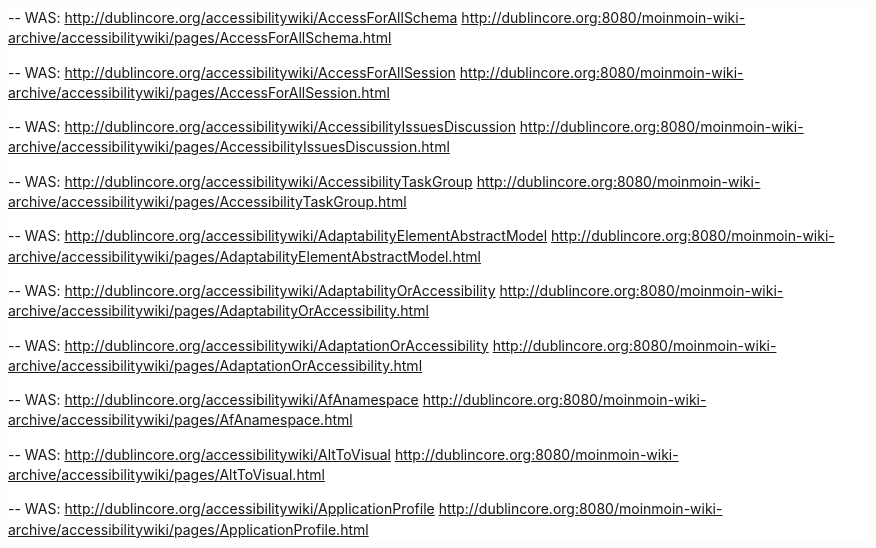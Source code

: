 -- WAS: <a href="http://dublincore.org/accessibilitywiki/AccessForAllSchema">http://dublincore.org/accessibilitywiki/AccessForAllSchema</a>
    <a href="http://dublincore.org:8080/moinmoin-wiki-archive/accessibilitywiki/pages/AccessForAllSchema.html">http://dublincore.org:8080/moinmoin-wiki-archive/accessibilitywiki/pages/AccessForAllSchema.html</a>

-- WAS: <a href="http://dublincore.org/accessibilitywiki/AccessForAllSession">http://dublincore.org/accessibilitywiki/AccessForAllSession</a>
    <a href="http://dublincore.org:8080/moinmoin-wiki-archive/accessibilitywiki/pages/AccessForAllSession.html">http://dublincore.org:8080/moinmoin-wiki-archive/accessibilitywiki/pages/AccessForAllSession.html</a>

-- WAS: <a href="http://dublincore.org/accessibilitywiki/AccessibilityIssuesDiscussion">http://dublincore.org/accessibilitywiki/AccessibilityIssuesDiscussion</a>
    <a href="http://dublincore.org:8080/moinmoin-wiki-archive/accessibilitywiki/pages/AccessibilityIssuesDiscussion.html">http://dublincore.org:8080/moinmoin-wiki-archive/accessibilitywiki/pages/AccessibilityIssuesDiscussion.html</a>

-- WAS: <a href="http://dublincore.org/accessibilitywiki/AccessibilityTaskGroup">http://dublincore.org/accessibilitywiki/AccessibilityTaskGroup</a>
    <a href="http://dublincore.org:8080/moinmoin-wiki-archive/accessibilitywiki/pages/AccessibilityTaskGroup.html">http://dublincore.org:8080/moinmoin-wiki-archive/accessibilitywiki/pages/AccessibilityTaskGroup.html</a>

-- WAS: <a href="http://dublincore.org/accessibilitywiki/AdaptabilityElementAbstractModel">http://dublincore.org/accessibilitywiki/AdaptabilityElementAbstractModel</a>
    <a href="http://dublincore.org:8080/moinmoin-wiki-archive/accessibilitywiki/pages/AdaptabilityElementAbstractModel.html">http://dublincore.org:8080/moinmoin-wiki-archive/accessibilitywiki/pages/AdaptabilityElementAbstractModel.html</a>

-- WAS: <a href="http://dublincore.org/accessibilitywiki/AdaptabilityOrAccessibility">http://dublincore.org/accessibilitywiki/AdaptabilityOrAccessibility</a>
    <a href="http://dublincore.org:8080/moinmoin-wiki-archive/accessibilitywiki/pages/AdaptabilityOrAccessibility.html">http://dublincore.org:8080/moinmoin-wiki-archive/accessibilitywiki/pages/AdaptabilityOrAccessibility.html</a>

-- WAS: <a href="http://dublincore.org/accessibilitywiki/AdaptationOrAccessibility">http://dublincore.org/accessibilitywiki/AdaptationOrAccessibility</a>
    <a href="http://dublincore.org:8080/moinmoin-wiki-archive/accessibilitywiki/pages/AdaptationOrAccessibility.html">http://dublincore.org:8080/moinmoin-wiki-archive/accessibilitywiki/pages/AdaptationOrAccessibility.html</a>

-- WAS: <a href="http://dublincore.org/accessibilitywiki/AfAnamespace">http://dublincore.org/accessibilitywiki/AfAnamespace</a>
    <a href="http://dublincore.org:8080/moinmoin-wiki-archive/accessibilitywiki/pages/AfAnamespace.html">http://dublincore.org:8080/moinmoin-wiki-archive/accessibilitywiki/pages/AfAnamespace.html</a>

-- WAS: <a href="http://dublincore.org/accessibilitywiki/AltToVisual">http://dublincore.org/accessibilitywiki/AltToVisual</a>
    <a href="http://dublincore.org:8080/moinmoin-wiki-archive/accessibilitywiki/pages/AltToVisual.html">http://dublincore.org:8080/moinmoin-wiki-archive/accessibilitywiki/pages/AltToVisual.html</a>

-- WAS: <a href="http://dublincore.org/accessibilitywiki/ApplicationProfile">http://dublincore.org/accessibilitywiki/ApplicationProfile</a>
    <a href="http://dublincore.org:8080/moinmoin-wiki-archive/accessibilitywiki/pages/ApplicationProfile.html">http://dublincore.org:8080/moinmoin-wiki-archive/accessibilitywiki/pages/ApplicationProfile.html</a>
